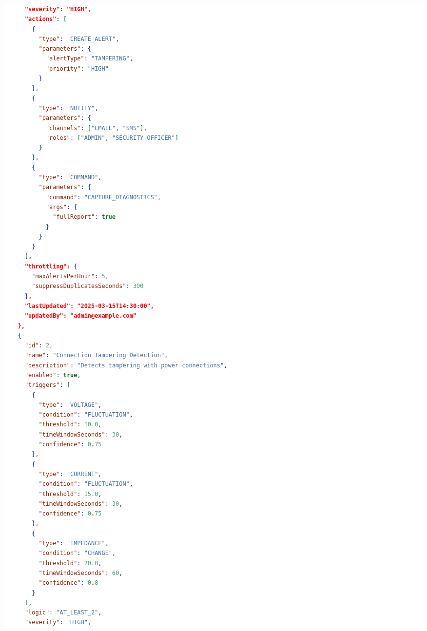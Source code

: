```json
      "severity": "HIGH",
      "actions": [
        {
          "type": "CREATE_ALERT",
          "parameters": {
            "alertType": "TAMPERING",
            "priority": "HIGH"
          }
        },
        {
          "type": "NOTIFY",
          "parameters": {
            "channels": ["EMAIL", "SMS"],
            "roles": ["ADMIN", "SECURITY_OFFICER"]
          }
        },
        {
          "type": "COMMAND",
          "parameters": {
            "command": "CAPTURE_DIAGNOSTICS",
            "args": {
              "fullReport": true
            }
          }
        }
      ],
      "throttling": {
        "maxAlertsPerHour": 5,
        "suppressDuplicatesSeconds": 300
      },
      "lastUpdated": "2025-03-15T14:30:00",
      "updatedBy": "admin@example.com"
    },
    {
      "id": 2,
      "name": "Connection Tampering Detection",
      "description": "Detects tampering with power connections",
      "enabled": true,
      "triggers": [
        {
          "type": "VOLTAGE",
          "condition": "FLUCTUATION",
          "threshold": 10.0,
          "timeWindowSeconds": 30,
          "confidence": 0.75
        },
        {
          "type": "CURRENT",
          "condition": "FLUCTUATION",
          "threshold": 15.0,
          "timeWindowSeconds": 30,
          "confidence": 0.75
        },
        {
          "type": "IMPEDANCE",
          "condition": "CHANGE",
          "threshold": 20.0,
          "timeWindowSeconds": 60,
          "confidence": 0.8
        }
      ],
      "logic": "AT_LEAST_2",
      "severity": "HIGH",
```